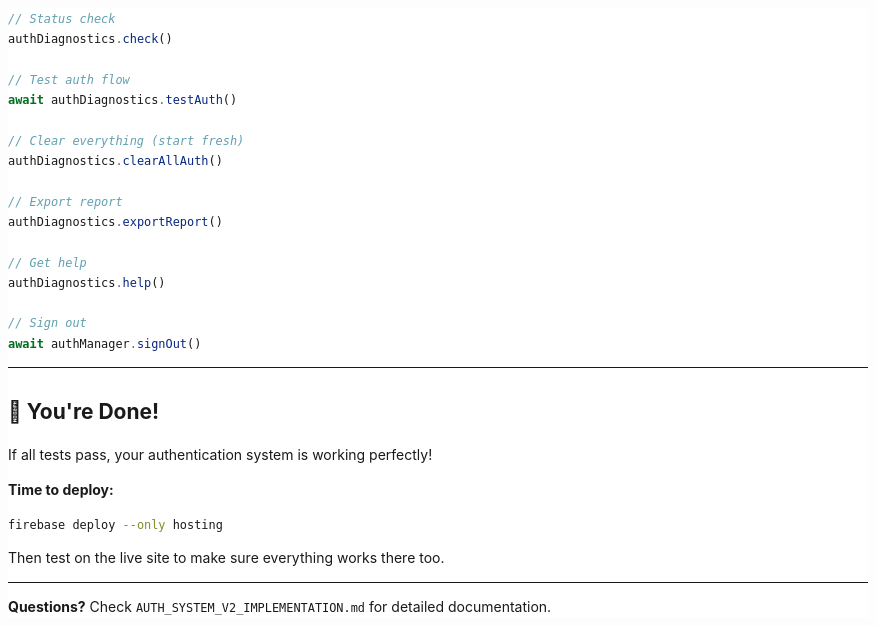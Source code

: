 ```javascript
// Status check
authDiagnostics.check()

// Test auth flow
await authDiagnostics.testAuth()

// Clear everything (start fresh)
authDiagnostics.clearAllAuth()

// Export report
authDiagnostics.exportReport()

// Get help
authDiagnostics.help()

// Sign out
await authManager.signOut()
```

---

## 🎉 You're Done!

If all tests pass, your authentication system is working perfectly!

**Time to deploy:**
```bash
firebase deploy --only hosting
```

Then test on the live site to make sure everything works there too.

---

**Questions?** Check `AUTH_SYSTEM_V2_IMPLEMENTATION.md` for detailed documentation.

